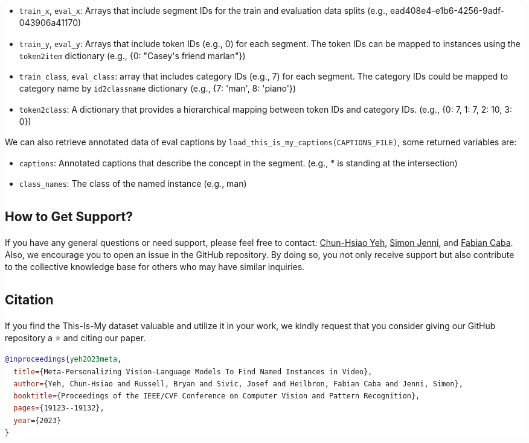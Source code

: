 - `train_x`, `eval_x`:  Arrays that include segment IDs for the train and evaluation data splits (e.g., ead408e4-e1b6-4256-9adf-043906a41170)

- `train_y`, `eval_y`: Arrays that include token IDs (e.g., 0) for each segment. The token IDs can be mapped to instances using the `token2item` dictionary (e.g., {0: "Casey's friend marlan"})

- `train_class`, `eval_class`: array that includes category IDs (e.g., 7) for each segment. The category IDs could be mapped to category name by `id2classname` dictionary (e.g., {7: 'man', 8: 'piano'})

- `token2class`: A dictionary that provides a hierarchical mapping between token IDs and category IDs. (e.g., {0: 7, 1: 7, 2: 10, 3: 0})

We can also retrieve annotated data of eval captions by `load_this_is_my_captions(CAPTIONS_FILE)`, some returned variables are:

- `captions`: Annotated captions that describe the concept in the segment. (e.g., * is standing at the intersection)

- `class_names`: The class of the named instance (e.g., man)

## How to Get Support?
If you have any general questions or need support, please feel free to contact: [Chun-Hsiao Yeh](mailto:daniel_yeh@berkeley.edu), [Simon Jenni](mailto:jenni@adobe.com), and [Fabian Caba](mailto:caba@adobe.com). Also, we encourage you to open an issue in the GitHub repository. By doing so, you not only receive support but also contribute to the collective knowledge base for others who may have similar inquiries.


## Citation
If you find the This-Is-My dataset valuable and utilize it in your work, we kindly request that you consider giving our GitHub repository a ⭐ and citing our paper.

```bibteX
@inproceedings{yeh2023meta,
  title={Meta-Personalizing Vision-Language Models To Find Named Instances in Video},
  author={Yeh, Chun-Hsiao and Russell, Bryan and Sivic, Josef and Heilbron, Fabian Caba and Jenni, Simon},
  booktitle={Proceedings of the IEEE/CVF Conference on Computer Vision and Pattern Recognition},
  pages={19123--19132},
  year={2023}
}
```



